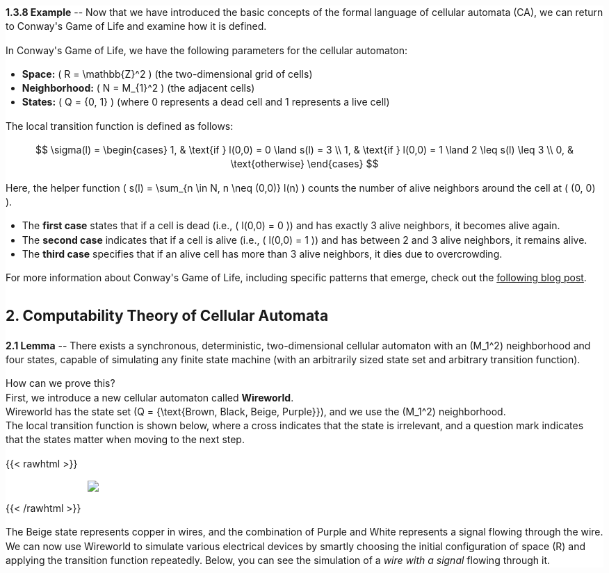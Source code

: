 **1.3.8 Example** --
Now that we have introduced the basic concepts of the formal language of cellular automata (CA), we can return to Conway's Game of Life and examine how it is defined.

In Conway's Game of Life, we have the following parameters for the cellular automaton:

- **Space:** \( R = \mathbb{Z}^2 \) (the two-dimensional grid of cells)
- **Neighborhood:** \( N = M_{1}^2 \) (the adjacent cells)
- **States:** \( Q = \{0, 1\} \) (where 0 represents a dead cell and 1 represents a live cell)

The local transition function is defined as follows:

$$
\sigma(l) = 
\begin{cases}
      1, & \text{if } l(0,0) = 0 \land s(l) = 3 \\
      1, & \text{if } l(0,0) = 1 \land 2 \leq s(l) \leq 3 \\
      0, & \text{otherwise}
\end{cases}
$$

Here, the helper function \( s(l) = \sum_{n \in N, n \neq (0,0)} l(n) \) counts the number of alive neighbors around the cell at \( (0, 0) \).

- The **first case** states that if a cell is dead (i.e., \( l(0,0) = 0 \)) and has exactly 3 alive neighbors, it becomes alive again.
- The **second case** indicates that if a cell is alive (i.e., \( l(0,0) = 1 \)) and has between 2 and 3 alive neighbors, it remains alive.
- The **third case** specifies that if an alive cell has more than 3 alive neighbors, it dies due to overcrowding.

For more information about Conway's Game of Life, including specific patterns that emerge, check out the [following blog post](http://www.radicaleye.com/lifepage/).

## 2. Computability Theory of Cellular Automata

**2.1 Lemma** --
There exists a synchronous, deterministic, two-dimensional cellular automaton with an \(M_1^2\) neighborhood and four states, capable of simulating any finite state machine (with an arbitrarily sized state set and arbitrary transition function).

How can we prove this?  
First, we introduce a new cellular automaton called **Wireworld**.  
Wireworld has the state set \(Q = \{\text{Brown, Black, Beige, Purple}\}\), and we use the \(M_1^2\) neighborhood.  
The local transition function is shown below, where a cross indicates that the state is irrelevant, and a question mark indicates that the states matter when moving to the next step.

{{< rawhtml >}}
<figure>
    <img loading="lazy" style="display: block; margin-left: auto; margin-right: auto; width:80%" src="/attachments/wireworld_transfer.jpg">
</figure>
{{< /rawhtml >}}

The Beige state represents copper in wires, and the combination of Purple and White represents a signal flowing through the wire.  
We can now use Wireworld to simulate various electrical devices by smartly choosing the initial configuration of space \(R\) and applying the transition function repeatedly. Below, you can see the simulation of a *wire with a signal* flowing through it.

